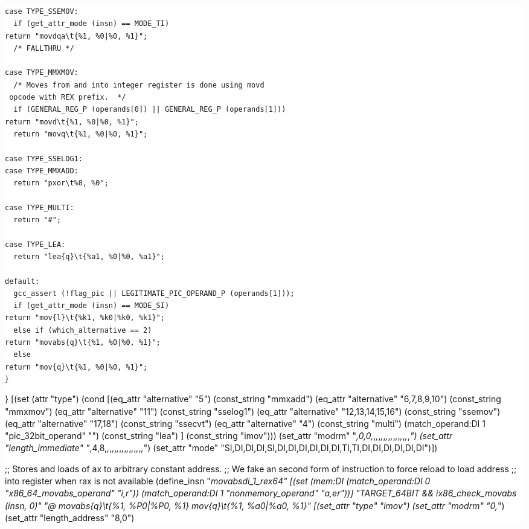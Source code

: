     case TYPE_SSEMOV:
      if (get_attr_mode (insn) == MODE_TI)
	return "movdqa\t{%1, %0|%0, %1}";
      /* FALLTHRU */

    case TYPE_MMXMOV:
      /* Moves from and into integer register is done using movd
	 opcode with REX prefix.  */
      if (GENERAL_REG_P (operands[0]) || GENERAL_REG_P (operands[1]))
	return "movd\t{%1, %0|%0, %1}";
      return "movq\t{%1, %0|%0, %1}";

    case TYPE_SSELOG1:
    case TYPE_MMXADD:
      return "pxor\t%0, %0";

    case TYPE_MULTI:
      return "#";

    case TYPE_LEA:
      return "lea{q}\t{%a1, %0|%0, %a1}";

    default:
      gcc_assert (!flag_pic || LEGITIMATE_PIC_OPERAND_P (operands[1]));
      if (get_attr_mode (insn) == MODE_SI)
	return "mov{l}\t{%k1, %k0|%k0, %k1}";
      else if (which_alternative == 2)
	return "movabs{q}\t{%1, %0|%0, %1}";
      else
	return "mov{q}\t{%1, %0|%0, %1}";
    }
}
  [(set (attr "type")
     (cond [(eq_attr "alternative" "5")
	      (const_string "mmxadd")
	    (eq_attr "alternative" "6,7,8,9,10")
	      (const_string "mmxmov")
	    (eq_attr "alternative" "11")
	      (const_string "sselog1")
	    (eq_attr "alternative" "12,13,14,15,16")
	      (const_string "ssemov")
	    (eq_attr "alternative" "17,18")
	      (const_string "ssecvt")
	    (eq_attr "alternative" "4")
	      (const_string "multi")
 	    (match_operand:DI 1 "pic_32bit_operand" "")
	      (const_string "lea")
	   ]
	   (const_string "imov")))
   (set_attr "modrm" "*,0,0,*,*,*,*,*,*,*,*,*,*,*,*,*,*,*,*")
   (set_attr "length_immediate" "*,4,8,*,*,*,*,*,*,*,*,*,*,*,*,*,*,*,*")
   (set_attr "mode" "SI,DI,DI,DI,SI,DI,DI,DI,DI,DI,DI,TI,TI,DI,DI,DI,DI,DI,DI")])

;; Stores and loads of ax to arbitrary constant address.
;; We fake an second form of instruction to force reload to load address
;; into register when rax is not available
(define_insn "*movabsdi_1_rex64"
  [(set (mem:DI (match_operand:DI 0 "x86_64_movabs_operand" "i,r"))
	(match_operand:DI 1 "nonmemory_operand" "a,er"))]
  "TARGET_64BIT && ix86_check_movabs (insn, 0)"
  "@
   movabs{q}\t{%1, %P0|%P0, %1}
   mov{q}\t{%1, %a0|%a0, %1}"
  [(set_attr "type" "imov")
   (set_attr "modrm" "0,*")
   (set_attr "length_address" "8,0")